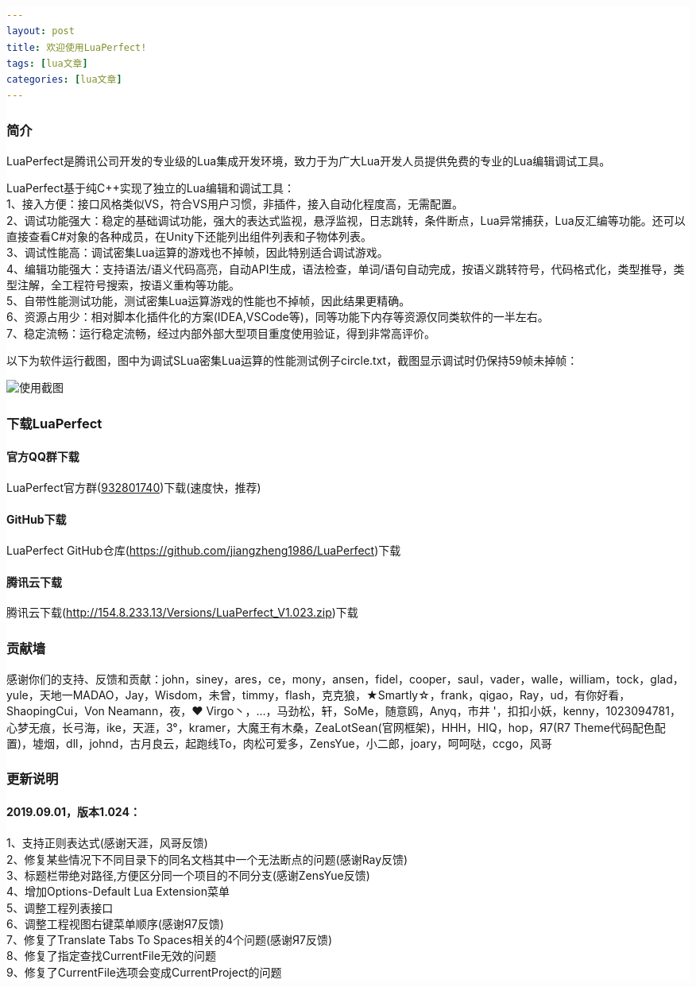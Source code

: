 ```yaml
---
layout: post
title: 欢迎使用LuaPerfect! 
tags: [lua文章]
categories: [lua文章]
---
```

### 简介

LuaPerfect是腾讯公司开发的专业级的Lua集成开发环境，致力于为广大Lua开发人员提供免费的专业的Lua编辑调试工具。

LuaPerfect基于纯C++实现了独立的Lua编辑和调试工具：  
1、接入方便：接口风格类似VS，符合VS用户习惯，非插件，接入自动化程度高，无需配置。  
2、调试功能强大：稳定的基础调试功能，强大的表达式监视，悬浮监视，日志跳转，条件断点，Lua异常捕获，Lua反汇编等功能。还可以直接查看C#对象的各种成员，在Unity下还能列出组件列表和子物体列表。  
3、调试性能高：调试密集Lua运算的游戏也不掉帧，因此特别适合调试游戏。  
4、编辑功能强大：支持语法/语义代码高亮，自动API生成，语法检查，单词/语句自动完成，按语义跳转符号，代码格式化，类型推导，类型注解，全工程符号搜索，按语义重构等功能。  
5、自带性能测试功能，测试密集Lua运算游戏的性能也不掉帧，因此结果更精确。  
6、资源占用少：相对脚本化插件化的方案(IDEA,VSCode等)，同等功能下内存等资源仅同类软件的一半左右。  
7、稳定流畅：运行稳定流畅，经过内部外部大型项目重度使用验证，得到非常高评价。

以下为软件运行截图，图中为调试SLua密集Lua运算的性能测试例子circle.txt，截图显示调试时仍保持59帧未掉帧：

![使用截图](http://154.8.233.13/LuaPerfectScreenshot.png)

### 下载LuaPerfect

#### 官方QQ群下载

LuaPerfect官方群([932801740](https://jq.qq.com/?_wv=1027&k=54bnLYF))下载(速度快，推荐)

#### GitHub下载

LuaPerfect GitHub仓库(<https://github.com/jiangzheng1986/LuaPerfect>)下载

#### 腾讯云下载

腾讯云下载(<http://154.8.233.13/Versions/LuaPerfect_V1.023.zip>)下载

### 贡献墙

感谢你们的支持、反馈和贡献：john，siney，ares，ce，mony，ansen，fidel，cooper，saul，vader，walle，william，tock，glad，yule，天地一MADAO，Jay，Wisdom，未曾，timmy，flash，克克狼，★Smartly☆，frank，qigao，Ray，ud，有你好看，ShaopingCui，Von
Neamann，夜，♥ Virgo丶，…，马劲松，轩，SoMe，随意鸥，Anyq，市井
'，扣扣小妖，kenny，1023094781，心梦无痕，长弓海，ike，天涯，3°，kramer，大魔王有木桑，ZeaLotSean(官网框架)，HHH，HIQ，hop，Я7(R7
Theme代码配色配置)，墟烟，dll，johnd，古月良云，起跑线To，肉松可爱多，ZensYue，小二郎，joary，呵呵哒，ccgo，风哥

### 更新说明

#### 2019.09.01，版本1.024：

1、支持正则表达式(感谢天涯，风哥反馈)  
2、修复某些情况下不同目录下的同名文档其中一个无法断点的问题(感谢Ray反馈)  
3、标题栏带绝对路径,方便区分同一个项目的不同分支(感谢ZensYue反馈)  
4、增加Options-Default Lua Extension菜单  
5、调整工程列表接口  
6、调整工程视图右键菜单顺序(感谢Я7反馈)  
7、修复了Translate Tabs To Spaces相关的4个问题(感谢Я7反馈)  
8、修复了指定查找CurrentFile无效的问题  
9、修复了CurrentFile选项会变成CurrentProject的问题
